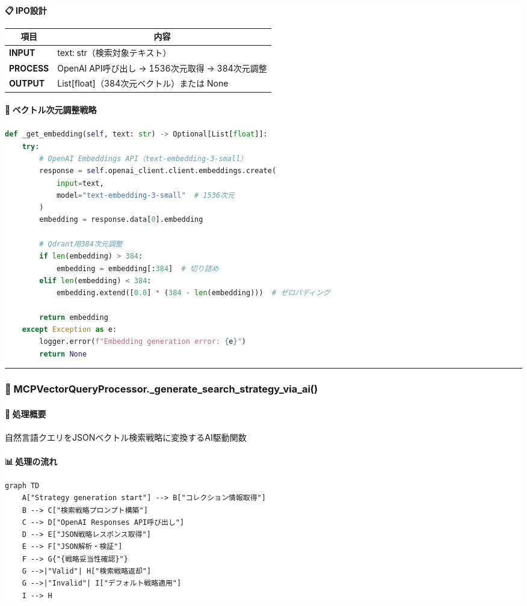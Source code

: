 
#### 📋 IPO設計

| 項目 | 内容 |
|------|------|
| **INPUT** | text: str（検索対象テキスト） |
| **PROCESS** | OpenAI API呼び出し → 1536次元取得 → 384次元調整 |
| **OUTPUT** | List[float]（384次元ベクトル）または None |

#### 🔧 ベクトル次元調整戦略

```python
def _get_embedding(self, text: str) -> Optional[List[float]]:
    try:
        # OpenAI Embeddings API（text-embedding-3-small）
        response = self.openai_client.client.embeddings.create(
            input=text,
            model="text-embedding-3-small"  # 1536次元
        )
        embedding = response.data[0].embedding
        
        # Qdrant用384次元調整
        if len(embedding) > 384:
            embedding = embedding[:384]  # 切り詰め
        elif len(embedding) < 384:
            embedding.extend([0.0] * (384 - len(embedding)))  # ゼロパディング
        
        return embedding
    except Exception as e:
        logger.error(f"Embedding generation error: {e}")
        return None
```

---

### 🧠 MCPVectorQueryProcessor._generate_search_strategy_via_ai()

#### 🎯 処理概要
自然言語クエリをJSONベクトル検索戦略に変換するAI駆動関数

#### 📊 処理の流れ
```mermaid
graph TD
    A["Strategy generation start"] --> B["コレクション情報取得"]
    B --> C["検索戦略プロンプト構築"]
    C --> D["OpenAI Responses API呼び出し"]
    D --> E["JSON戦略レスポンス取得"]
    E --> F["JSON解析・検証"]
    F --> G{"{戦略妥当性確認}"}
    G -->|"Valid"| H["検索戦略返却"]
    G -->|"Invalid"| I["デフォルト戦略適用"]
    I --> H
```
